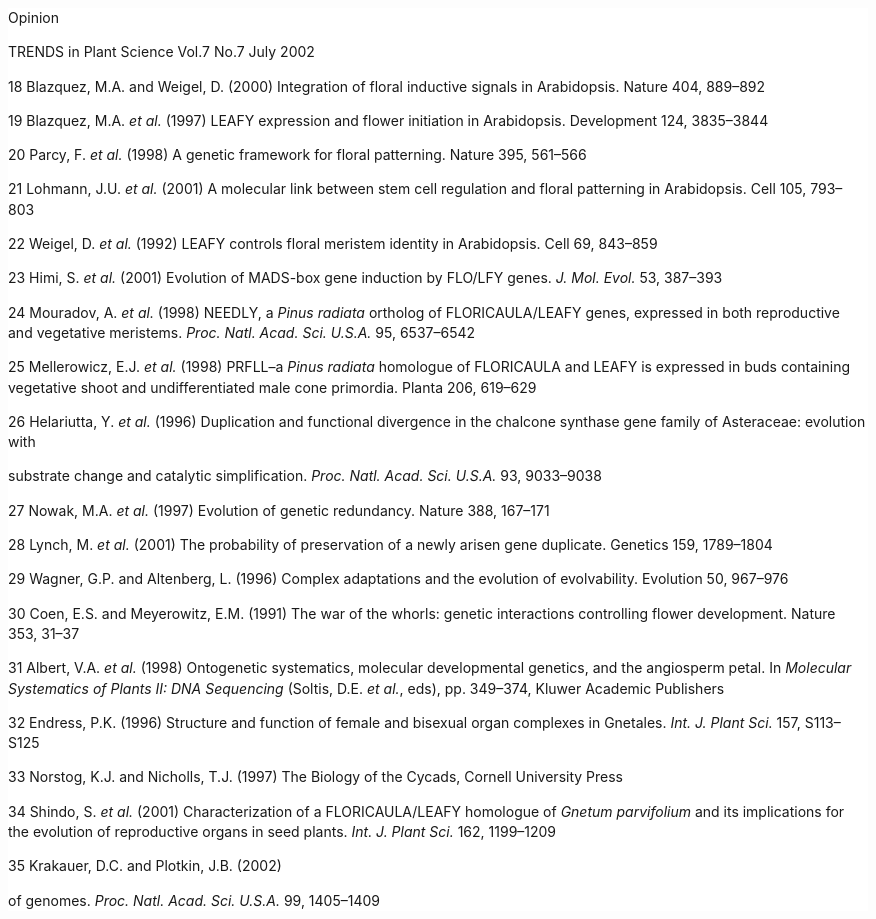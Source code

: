 
Opinion

TRENDS in Plant Science Vol.7 No.7 July 2002

18 Blazquez, M.A. and Weigel, D. (2000) Integration of floral inductive signals in Arabidopsis. Nature 404, 889–892

19 Blazquez, M.A. *et al.* (1997) LEAFY expression and flower initiation in Arabidopsis. Development 124, 3835–3844

20 Parcy, F. *et al.* (1998) A genetic framework for floral patterning. Nature 395, 561–566

21 Lohmann, J.U. *et al.* (2001) A molecular link between stem cell regulation and floral patterning in Arabidopsis. Cell 105, 793–803

22 Weigel, D. *et al.* (1992) LEAFY controls floral meristem identity in Arabidopsis. Cell 69, 843–859

23 Himi, S. *et al.* (2001) Evolution of MADS-box gene induction by FLO/LFY genes. *J. Mol. Evol.* 53, 387–393

24 Mouradov, A. *et al.* (1998) NEEDLY, a *Pinus radiata* ortholog of FLORICAULA/LEAFY genes, expressed in both reproductive and vegetative meristems. *Proc. Natl. Acad. Sci. U.S.A.* 95, 6537–6542

25 Mellerowicz, E.J. *et al.* (1998) PRFLL–a *Pinus radiata* homologue of FLORICAULA and LEAFY is expressed in buds containing vegetative shoot and undifferentiated male cone primordia. Planta 206, 619–629

26 Helariutta, Y. *et al.* (1996) Duplication and functional divergence in the chalcone synthase gene family of Asteraceae: evolution with

substrate change and catalytic simplification. *Proc. Natl. Acad. Sci. U.S.A.* 93, 9033–9038

27 Nowak, M.A. *et al.* (1997) Evolution of genetic redundancy. Nature 388, 167–171

28 Lynch, M. *et al.* (2001) The probability of preservation of a newly arisen gene duplicate. Genetics 159, 1789–1804

29 Wagner, G.P. and Altenberg, L. (1996) Complex adaptations and the evolution of evolvability. Evolution 50, 967–976

30 Coen, E.S. and Meyerowitz, E.M. (1991) The war of the whorls: genetic interactions controlling flower development. Nature 353, 31–37

31 Albert, V.A. *et al.* (1998) Ontogenetic systematics, molecular developmental genetics, and the angiosperm petal. In *Molecular Systematics of Plants II: DNA Sequencing* (Soltis, D.E. *et al.*, eds), pp. 349–374, Kluwer Academic Publishers

32 Endress, P.K. (1996) Structure and function of female and bisexual organ complexes in Gnetales. *Int. J. Plant Sci.* 157, S113–S125

33 Norstog, K.J. and Nicholls, T.J. (1997) The Biology of the Cycads, Cornell University Press

34 Shindo, S. *et al.* (2001) Characterization of a FLORICAULA/LEAFY homologue of *Gnetum parvifolium* and its implications for the evolution of reproductive organs in seed plants. *Int. J. Plant Sci.* 162, 1199–1209

35 Krakauer, D.C. and Plotkin, J.B. (2002)

of genomes. *Proc. Natl. Acad. Sci. U.S.A.* 99, 1405–1409
